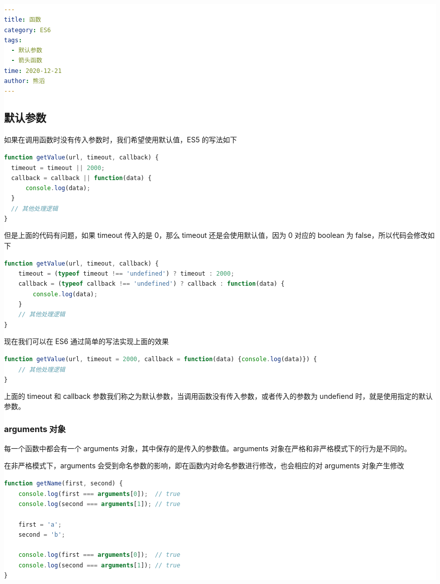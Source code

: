 ```yaml
---
title: 函数
category: ES6
tags:
  - 默认参数
  - 箭头函数
time: 2020-12-21
author: 熊滔
---
```


## 默认参数

如果在调用函数时没有传入参数时，我们希望使用默认值，ES5 的写法如下

```javascript
function getValue(url, timeout, callback) {
  timeout = timeout || 2000;
  callback = callback || function(data) {
      console.log(data);
  }
  // 其他处理逻辑
}
```

但是上面的代码有问题，如果 timeout 传入的是 0，那么 timeout 还是会使用默认值，因为 0 对应的 boolean 为 false，所以代码会修改如下

```javascript
function getValue(url, timeout, callback) {
    timeout = (typeof timeout !== 'undefined') ? timeout : 2000;
    callback = (typeof callback !== 'undefined') ? callback : function(data) {
        console.log(data);
    }
    // 其他处理逻辑
}
```

现在我们可以在 ES6 通过简单的写法实现上面的效果

```javascript
function getValue(url, timeout = 2000, callback = function(data) {console.log(data)}) {
    // 其他处理逻辑
}
```

上面的 timeout 和 callback 参数我们称之为默认参数，当调用函数没有传入参数，或者传入的参数为 undefiend 时，就是使用指定的默认参数。

### arguments 对象

每一个函数中都会有一个 arguments 对象，其中保存的是传入的参数值。arguments 对象在严格和非严格模式下的行为是不同的。

在非严格模式下，arguments 会受到命名参数的影响，即在函数内对命名参数进行修改，也会相应的对 arguments 对象产生修改

```javascript
function getName(first, second) {
    console.log(first === arguments[0]);  // true
    console.log(second === arguments[1]); // true

    first = 'a';
    second = 'b';

    console.log(first === arguments[0]);  // true
    console.log(second === arguments[1]); // true
}
```
